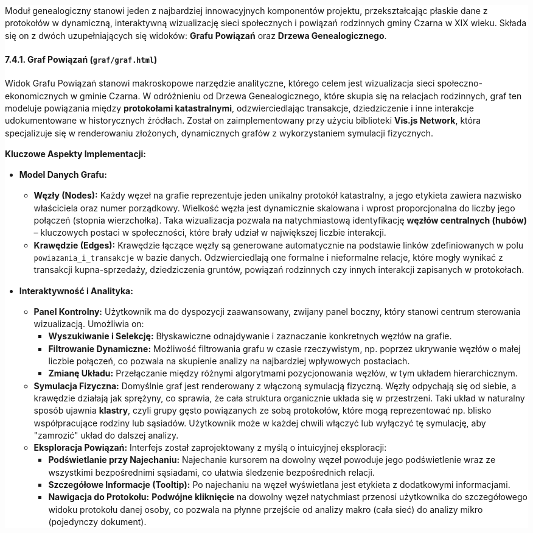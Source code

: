 Moduł genealogiczny stanowi jeden z najbardziej innowacyjnych komponentów projektu, przekształcając płaskie dane z protokołów w dynamiczną, interaktywną wizualizację sieci społecznych i powiązań rodzinnych gminy Czarna w XIX wieku. Składa się on z dwóch uzupełniających się widoków: **Grafu Powiązań** oraz **Drzewa Genealogicznego**.

#### 7.4.1. Graf Powiązań (`graf/graf.html`)

Widok Grafu Powiązań stanowi makroskopowe narzędzie analityczne, którego celem jest wizualizacja sieci społeczno-ekonomicznych w gminie Czarna. W odróżnieniu od Drzewa Genealogicznego, które skupia się na relacjach rodzinnych, graf ten modeluje powiązania między **protokołami katastralnymi**, odzwierciedlając transakcje, dziedziczenie i inne interakcje udokumentowane w historycznych źródłach. Został on zaimplementowany przy użyciu biblioteki **Vis.js Network**, która specjalizuje się w renderowaniu złożonych, dynamicznych grafów z wykorzystaniem symulacji fizycznych.

**Kluczowe Aspekty Implementacji:**

*   **Model Danych Grafu:**
    *   **Węzły (Nodes):** Każdy węzeł na grafie reprezentuje jeden unikalny protokół katastralny, a jego etykieta zawiera nazwisko właściciela oraz numer porządkowy. Wielkość węzła jest dynamicznie skalowana i wprost proporcjonalna do liczby jego połączeń (stopnia wierzchołka). Taka wizualizacja pozwala na natychmiastową identyfikację **węzłów centralnych (hubów)** – kluczowych postaci w społeczności, które brały udział w największej liczbie interakcji.
    *   **Krawędzie (Edges):** Krawędzie łączące węzły są generowane automatycznie na podstawie linków zdefiniowanych w polu `powiazania_i_transakcje` w bazie danych. Odzwierciedlają one formalne i nieformalne relacje, które mogły wynikać z transakcji kupna-sprzedaży, dziedziczenia gruntów, powiązań rodzinnych czy innych interakcji zapisanych w protokołach.

*   **Interaktywność i Analityka:**
    *   **Panel Kontrolny:** Użytkownik ma do dyspozycji zaawansowany, zwijany panel boczny, który stanowi centrum sterowania wizualizacją. Umożliwia on:
        *   **Wyszukiwanie i Selekcję:** Błyskawiczne odnajdywanie i zaznaczanie konkretnych węzłów na grafie.
        *   **Filtrowanie Dynamiczne:** Możliwość filtrowania grafu w czasie rzeczywistym, np. poprzez ukrywanie węzłów o małej liczbie połączeń, co pozwala na skupienie analizy na najbardziej wpływowych postaciach.
        *   **Zmianę Układu:** Przełączanie między różnymi algorytmami pozycjonowania węzłów, w tym układem hierarchicznym.
    *   **Symulacja Fizyczna:** Domyślnie graf jest renderowany z włączoną symulacją fizyczną. Węzły odpychają się od siebie, a krawędzie działają jak sprężyny, co sprawia, że cała struktura organicznie układa się w przestrzeni. Taki układ w naturalny sposób ujawnia **klastry**, czyli grupy gęsto powiązanych ze sobą protokołów, które mogą reprezentować np. blisko współpracujące rodziny lub sąsiadów. Użytkownik może w każdej chwili włączyć lub wyłączyć tę symulację, aby "zamrozić" układ do dalszej analizy.
    *   **Eksploracja Powiązań:** Interfejs został zaprojektowany z myślą o intuicyjnej eksploracji:
        *   **Podświetlanie przy Najechaniu:** Najechanie kursorem na dowolny węzeł powoduje jego podświetlenie wraz ze wszystkimi bezpośrednimi sąsiadami, co ułatwia śledzenie bezpośrednich relacji.
        *   **Szczegółowe Informacje (Tooltip):** Po najechaniu na węzeł wyświetlana jest etykieta z dodatkowymi informacjami.
        *   **Nawigacja do Protokołu:** **Podwójne kliknięcie** na dowolny węzeł natychmiast przenosi użytkownika do szczegółowego widoku protokołu danej osoby, co pozwala na płynne przejście od analizy makro (cała sieć) do analizy mikro (pojedynczy dokument).
